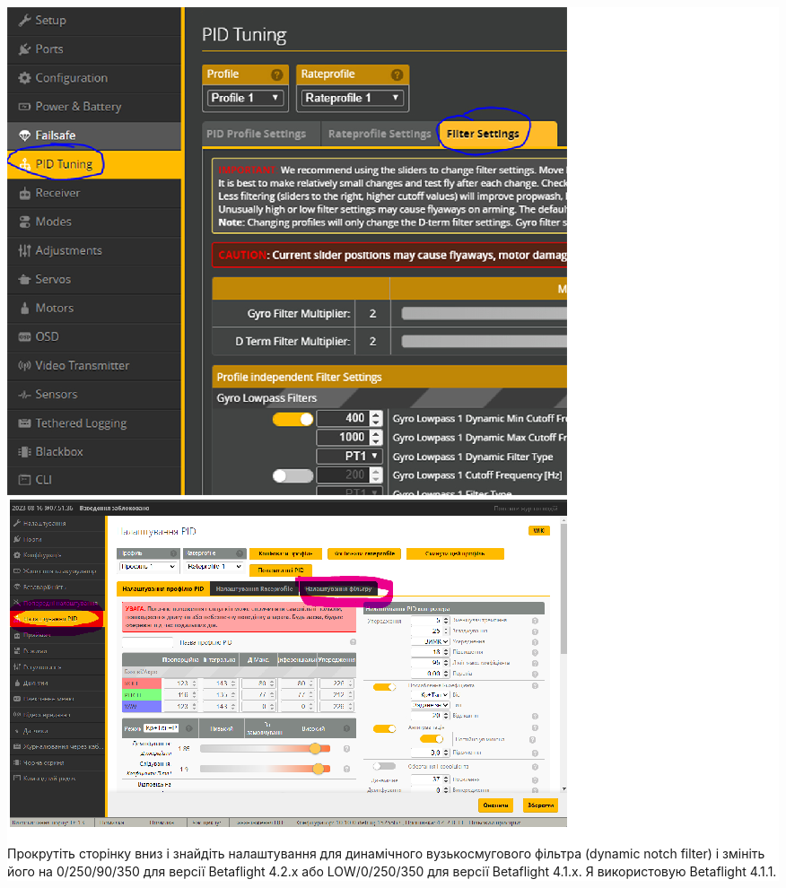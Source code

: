 ![RPM Filtering - Betaflight-5](./img/BLHeli_S_RPM_Filtering_How_to_get_a_better_PID_Tune_image_15.png)![](./img/BLHeli_S_RPM_Filtering_How_to_get_a_better_PID_Tune_image_16.png)

Прокрутіть сторінку вниз і знайдіть налаштування для динамічного вузькосмугового фільтра (dynamic notch filter) і змініть його на 0/250/90/350 для версії Betaflight 4.2.x або LOW/0/250/350 для версії Betaflight 4.1.x. Я використовую Betaflight 4.1.1.
